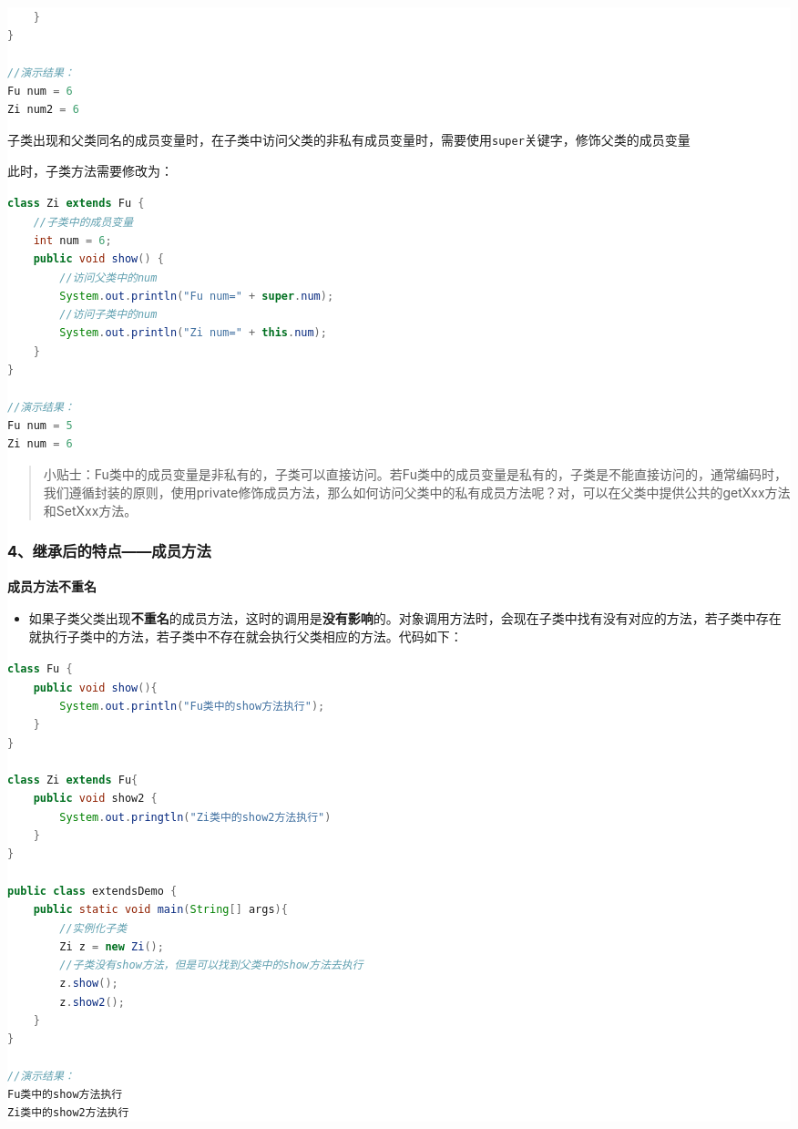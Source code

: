 ```java
    }
}

//演示结果： 
Fu num = 6
Zi num2 = 6
```

子类出现和父类同名的成员变量时，在子类中访问父类的非私有成员变量时，需要使用`super`关键字，修饰父类的成员变量

此时，子类方法需要修改为：

```java
class Zi extends Fu {
	//子类中的成员变量
    int num = 6;
    public void show() {
        //访问父类中的num
        System.out.println("Fu num=" + super.num);
        //访问子类中的num
        System.out.println("Zi num=" + this.num);
    }
}

//演示结果： 
Fu num = 5 
Zi num = 6
```

>小贴士：Fu类中的成员变量是非私有的，子类可以直接访问。若Fu类中的成员变量是私有的，子类是不能直接访问的，通常编码时，我们遵循封装的原则，使用private修饰成员方法，那么如何访问父类中的私有成员方法呢？对，可以在父类中提供公共的getXxx方法和SetXxx方法。

### 4、继承后的特点——成员方法

**成员方法不重名**

- 如果子类父类出现**不重名**的成员方法，这时的调用是**没有影响**的。对象调用方法时，会现在子类中找有没有对应的方法，若子类中存在就执行子类中的方法，若子类中不存在就会执行父类相应的方法。代码如下：

```java
class Fu {
	public void show(){
		System.out.println("Fu类中的show方法执行");
	}
}

class Zi extends Fu{
    public void show2 {
        System.out.pringtln("Zi类中的show2方法执行")
    }
}

public class extendsDemo {
    public static void main(String[] args){
        //实例化子类
        Zi z = new Zi();
        //子类没有show方法，但是可以找到父类中的show方法去执行
        z.show();
        z.show2();
    }
}

//演示结果： 
Fu类中的show方法执行 
Zi类中的show2方法执行
```
